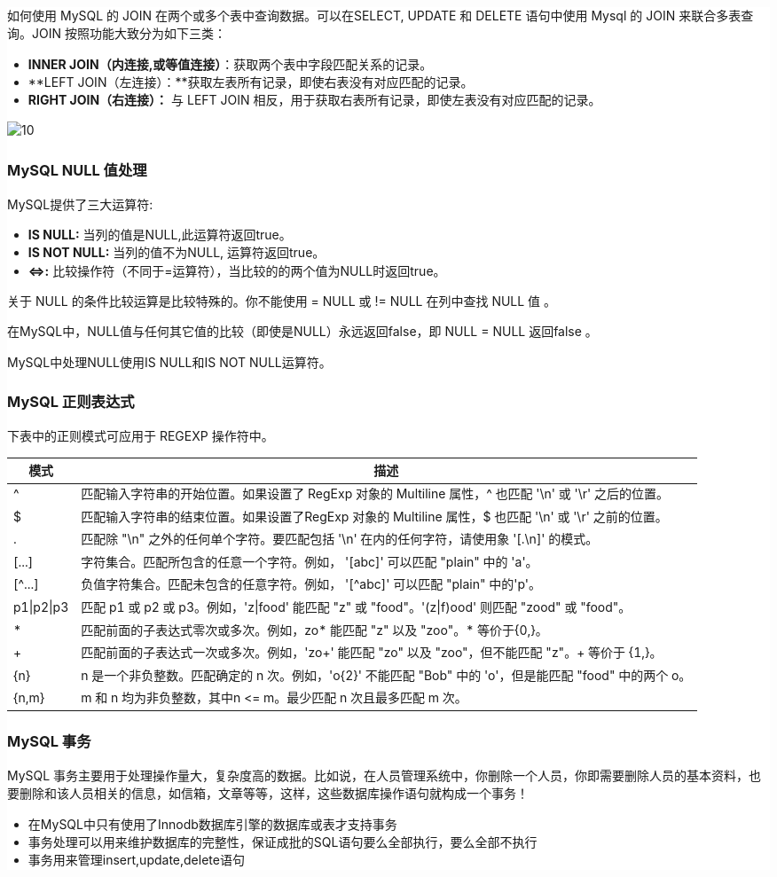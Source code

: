 如何使用 MySQL 的 JOIN 在两个或多个表中查询数据。可以在SELECT, UPDATE 和 DELETE 语句中使用 Mysql 的 JOIN 来联合多表查询。JOIN 按照功能大致分为如下三类：

- **INNER JOIN（内连接,或等值连接）**：获取两个表中字段匹配关系的记录。
- **LEFT JOIN（左连接）：**获取左表所有记录，即使右表没有对应匹配的记录。
- **RIGHT JOIN（右连接）：** 与 LEFT JOIN 相反，用于获取右表所有记录，即使左表没有对应匹配的记录。

![10](E:\Picture\php\10.png)

### MySQL NULL 值处理

MySQL提供了三大运算符:

- **IS NULL:** 当列的值是NULL,此运算符返回true。
- **IS NOT NULL:** 当列的值不为NULL, 运算符返回true。
- **<=>:** 比较操作符（不同于=运算符），当比较的的两个值为NULL时返回true。

关于 NULL 的条件比较运算是比较特殊的。你不能使用 = NULL 或 != NULL 在列中查找 NULL 值 。

在MySQL中，NULL值与任何其它值的比较（即使是NULL）永远返回false，即 NULL = NULL 返回false 。

MySQL中处理NULL使用IS NULL和IS NOT NULL运算符。

### MySQL 正则表达式

下表中的正则模式可应用于 REGEXP 操作符中。

| 模式         | 描述                                       |
| ---------- | ---------------------------------------- |
| ^          | 匹配输入字符串的开始位置。如果设置了 RegExp 对象的 Multiline 属性，^ 也匹配 '\n' 或 '\r' 之后的位置。 |
| $          | 匹配输入字符串的结束位置。如果设置了RegExp 对象的 Multiline 属性，$ 也匹配 '\n' 或 '\r' 之前的位置。 |
| .          | 匹配除 "\n" 之外的任何单个字符。要匹配包括 '\n' 在内的任何字符，请使用象 '[.\n]' 的模式。 |
| [...]      | 字符集合。匹配所包含的任意一个字符。例如， '[abc]' 可以匹配 "plain" 中的 'a'。 |
| [^...]     | 负值字符集合。匹配未包含的任意字符。例如， '[^abc]' 可以匹配 "plain" 中的'p'。 |
| p1\|p2\|p3 | 匹配 p1 或 p2 或 p3。例如，'z\|food' 能匹配 "z" 或 "food"。'(z\|f)ood' 则匹配 "zood" 或 "food"。 |
| *          | 匹配前面的子表达式零次或多次。例如，zo* 能匹配 "z" 以及 "zoo"。* 等价于{0,}。 |
| +          | 匹配前面的子表达式一次或多次。例如，'zo+' 能匹配 "zo" 以及 "zoo"，但不能匹配 "z"。+ 等价于 {1,}。 |
| {n}        | n 是一个非负整数。匹配确定的 n 次。例如，'o{2}' 不能匹配 "Bob" 中的 'o'，但是能匹配 "food" 中的两个 o。 |
| {n,m}      | m 和 n 均为非负整数，其中n <= m。最少匹配 n 次且最多匹配 m 次。 |

### MySQL 事务

MySQL 事务主要用于处理操作量大，复杂度高的数据。比如说，在人员管理系统中，你删除一个人员，你即需要删除人员的基本资料，也要删除和该人员相关的信息，如信箱，文章等等，这样，这些数据库操作语句就构成一个事务！

- 在MySQL中只有使用了Innodb数据库引擎的数据库或表才支持事务
- 事务处理可以用来维护数据库的完整性，保证成批的SQL语句要么全部执行，要么全部不执行
- 事务用来管理insert,update,delete语句
